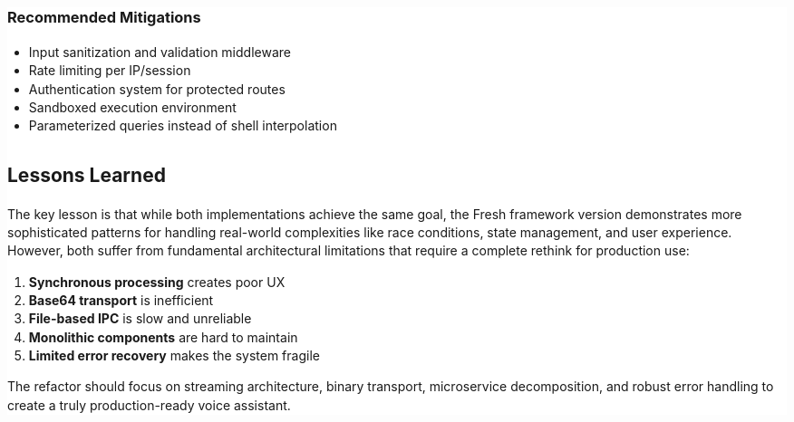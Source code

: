 ### Recommended Mitigations
- Input sanitization and validation middleware
- Rate limiting per IP/session
- Authentication system for protected routes
- Sandboxed execution environment
- Parameterized queries instead of shell interpolation

## Lessons Learned

The key lesson is that while both implementations achieve the same goal, the Fresh framework version demonstrates more sophisticated patterns for handling real-world complexities like race conditions, state management, and user experience. However, both suffer from fundamental architectural limitations that require a complete rethink for production use:

1. **Synchronous processing** creates poor UX
2. **Base64 transport** is inefficient
3. **File-based IPC** is slow and unreliable
4. **Monolithic components** are hard to maintain
5. **Limited error recovery** makes the system fragile

The refactor should focus on streaming architecture, binary transport, microservice decomposition, and robust error handling to create a truly production-ready voice assistant.